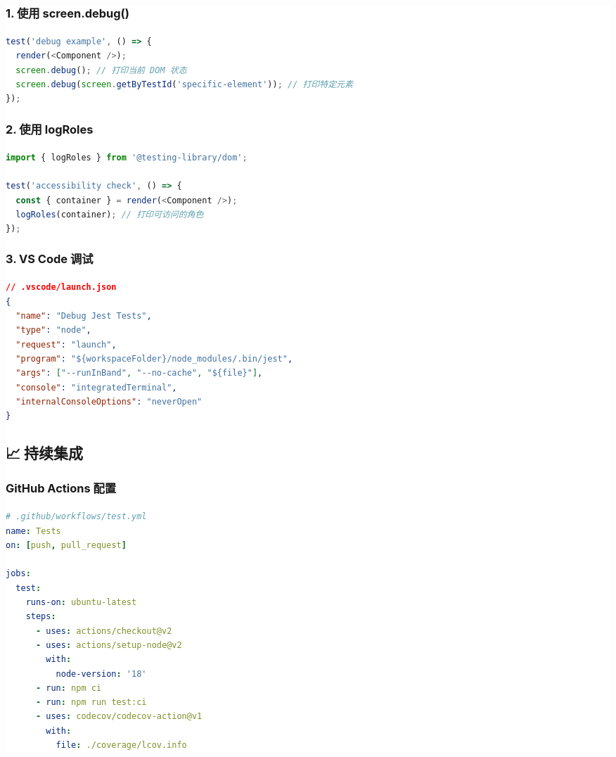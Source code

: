 ### 1. 使用 screen.debug()

```typescript
test('debug example', () => {
  render(<Component />);
  screen.debug(); // 打印当前 DOM 状态
  screen.debug(screen.getByTestId('specific-element')); // 打印特定元素
});
```

### 2. 使用 logRoles

```typescript
import { logRoles } from '@testing-library/dom';

test('accessibility check', () => {
  const { container } = render(<Component />);
  logRoles(container); // 打印可访问的角色
});
```

### 3. VS Code 调试

```json
// .vscode/launch.json
{
  "name": "Debug Jest Tests",
  "type": "node",
  "request": "launch",
  "program": "${workspaceFolder}/node_modules/.bin/jest",
  "args": ["--runInBand", "--no-cache", "${file}"],
  "console": "integratedTerminal",
  "internalConsoleOptions": "neverOpen"
}
```

## 📈 持续集成

### GitHub Actions 配置

```yaml
# .github/workflows/test.yml
name: Tests
on: [push, pull_request]

jobs:
  test:
    runs-on: ubuntu-latest
    steps:
      - uses: actions/checkout@v2
      - uses: actions/setup-node@v2
        with:
          node-version: '18'
      - run: npm ci
      - run: npm run test:ci
      - uses: codecov/codecov-action@v1
        with:
          file: ./coverage/lcov.info
```
